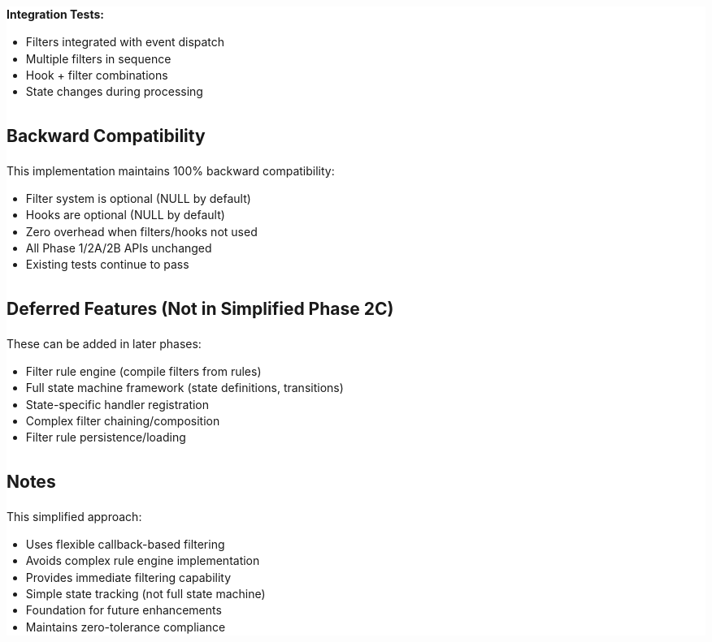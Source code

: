 **Integration Tests:**
- Filters integrated with event dispatch
- Multiple filters in sequence
- Hook + filter combinations
- State changes during processing

## Backward Compatibility

This implementation maintains 100% backward compatibility:
- Filter system is optional (NULL by default)
- Hooks are optional (NULL by default)
- Zero overhead when filters/hooks not used
- All Phase 1/2A/2B APIs unchanged
- Existing tests continue to pass

## Deferred Features (Not in Simplified Phase 2C)

These can be added in later phases:
- Filter rule engine (compile filters from rules)
- Full state machine framework (state definitions, transitions)
- State-specific handler registration
- Complex filter chaining/composition
- Filter rule persistence/loading

## Notes

This simplified approach:
- Uses flexible callback-based filtering
- Avoids complex rule engine implementation
- Provides immediate filtering capability
- Simple state tracking (not full state machine)
- Foundation for future enhancements
- Maintains zero-tolerance compliance
